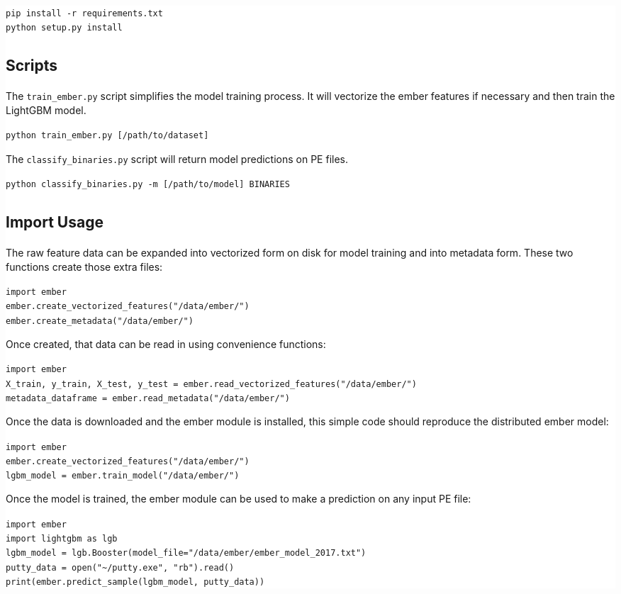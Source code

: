 ```
pip install -r requirements.txt
python setup.py install
```

## Scripts

The `train_ember.py` script simplifies the model training process. It will vectorize the ember features if necessary and then train the LightGBM model.

```
python train_ember.py [/path/to/dataset]
```

The `classify_binaries.py` script will return model predictions on PE files.

```
python classify_binaries.py -m [/path/to/model] BINARIES
```

## Import Usage

The raw feature data can be expanded into vectorized form on disk for model training and into metadata form. These two functions create those extra files:

```
import ember
ember.create_vectorized_features("/data/ember/")
ember.create_metadata("/data/ember/")
```

Once created, that data can be read in using convenience functions:

```
import ember
X_train, y_train, X_test, y_test = ember.read_vectorized_features("/data/ember/")
metadata_dataframe = ember.read_metadata("/data/ember/")
```

Once the data is downloaded and the ember module is installed, this simple code should reproduce the distributed ember model:

```
import ember
ember.create_vectorized_features("/data/ember/")
lgbm_model = ember.train_model("/data/ember/")
```

Once the model is trained, the ember module can be used to make a prediction on any input PE file:

```
import ember
import lightgbm as lgb
lgbm_model = lgb.Booster(model_file="/data/ember/ember_model_2017.txt")
putty_data = open("~/putty.exe", "rb").read()
print(ember.predict_sample(lgbm_model, putty_data))
```
